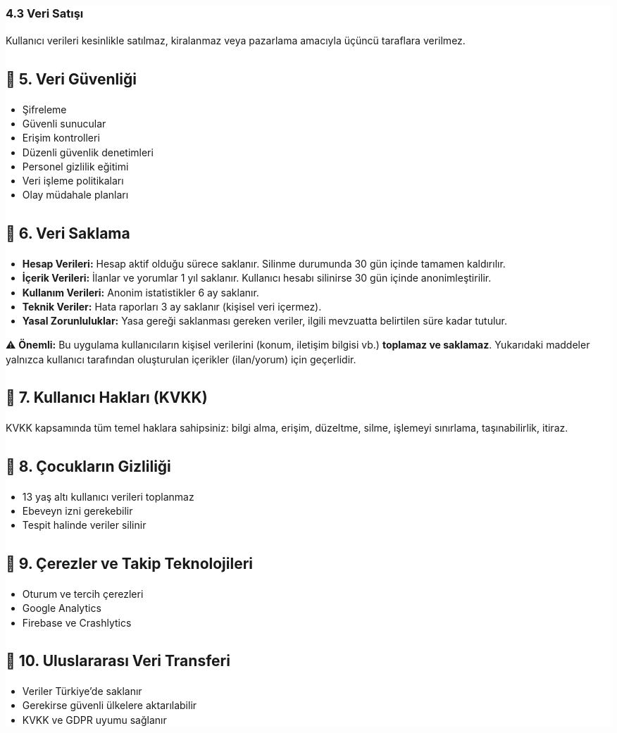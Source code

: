   <h3>4.3 Veri Satışı</h3>
  <p>Kullanıcı verileri kesinlikle satılmaz, kiralanmaz veya pazarlama amacıyla üçüncü taraflara verilmez.</p>

  <h2>🔹 5. Veri Güvenliği</h2>
  <ul>
    <li>Şifreleme</li>
    <li>Güvenli sunucular</li>
    <li>Erişim kontrolleri</li>
    <li>Düzenli güvenlik denetimleri</li>
    <li>Personel gizlilik eğitimi</li>
    <li>Veri işleme politikaları</li>
    <li>Olay müdahale planları</li>
  </ul>

  <h2>🔹 6. Veri Saklama</h2>
  <ul>
  <li><strong>Hesap Verileri:</strong> Hesap aktif olduğu sürece saklanır. Silinme durumunda 30 gün içinde tamamen kaldırılır.</li>
  <li><strong>İçerik Verileri:</strong> İlanlar ve yorumlar 1 yıl saklanır. Kullanıcı hesabı silinirse 30 gün içinde anonimleştirilir.</li>
  <li><strong>Kullanım Verileri:</strong> Anonim istatistikler 6 ay saklanır.</li>
  <li><strong>Teknik Veriler:</strong> Hata raporları 3 ay saklanır (kişisel veri içermez).</li>
  <li><strong>Yasal Zorunluluklar:</strong> Yasa gereği saklanması gereken veriler, ilgili mevzuatta belirtilen süre kadar tutulur.</li>
  </ul>
  <p>⚠️ <strong>Önemli:</strong> Bu uygulama kullanıcıların kişisel verilerini (konum, iletişim bilgisi vb.) <strong>toplamaz ve saklamaz</strong>. Yukarıdaki maddeler yalnızca       kullanıcı tarafından oluşturulan içerikler (ilan/yorum) için geçerlidir.</p>

  <h2>🔹 7. Kullanıcı Hakları (KVKK)</h2>
  <p>KVKK kapsamında tüm temel haklara sahipsiniz: bilgi alma, erişim, düzeltme, silme, işlemeyi sınırlama, taşınabilirlik, itiraz.</p>

  <h2>🔹 8. Çocukların Gizliliği</h2>
  <ul>
    <li>13 yaş altı kullanıcı verileri toplanmaz</li>
    <li>Ebeveyn izni gerekebilir</li>
    <li>Tespit halinde veriler silinir</li>
  </ul>

  <h2>🔹 9. Çerezler ve Takip Teknolojileri</h2>
  <ul>
    <li>Oturum ve tercih çerezleri</li>
    <li>Google Analytics</li>
    <li>Firebase ve Crashlytics</li>
  </ul>

  <h2>🔹 10. Uluslararası Veri Transferi</h2>
  <ul>
    <li>Veriler Türkiye’de saklanır</li>
    <li>Gerekirse güvenli ülkelere aktarılabilir</li>
    <li>KVKK ve GDPR uyumu sağlanır</li>
  </ul>
